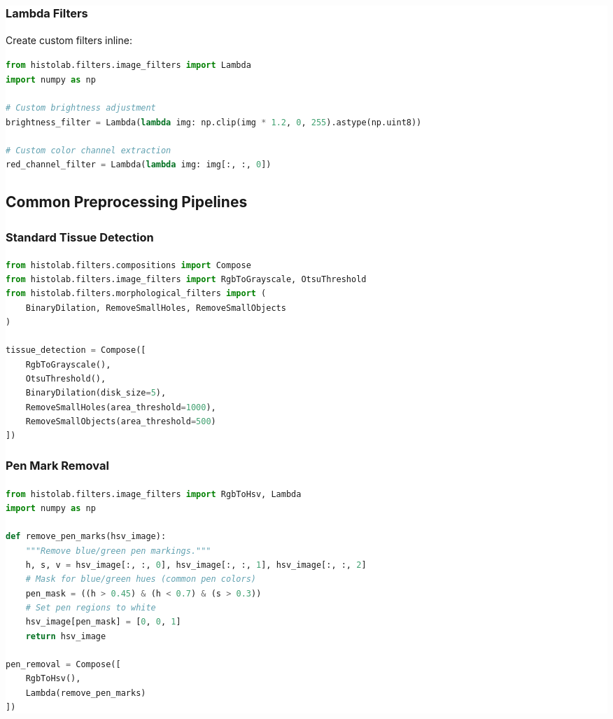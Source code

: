 ### Lambda Filters

Create custom filters inline:

```python
from histolab.filters.image_filters import Lambda
import numpy as np

# Custom brightness adjustment
brightness_filter = Lambda(lambda img: np.clip(img * 1.2, 0, 255).astype(np.uint8))

# Custom color channel extraction
red_channel_filter = Lambda(lambda img: img[:, :, 0])
```

## Common Preprocessing Pipelines

### Standard Tissue Detection

```python
from histolab.filters.compositions import Compose
from histolab.filters.image_filters import RgbToGrayscale, OtsuThreshold
from histolab.filters.morphological_filters import (
    BinaryDilation, RemoveSmallHoles, RemoveSmallObjects
)

tissue_detection = Compose([
    RgbToGrayscale(),
    OtsuThreshold(),
    BinaryDilation(disk_size=5),
    RemoveSmallHoles(area_threshold=1000),
    RemoveSmallObjects(area_threshold=500)
])
```

### Pen Mark Removal

```python
from histolab.filters.image_filters import RgbToHsv, Lambda
import numpy as np

def remove_pen_marks(hsv_image):
    """Remove blue/green pen markings."""
    h, s, v = hsv_image[:, :, 0], hsv_image[:, :, 1], hsv_image[:, :, 2]
    # Mask for blue/green hues (common pen colors)
    pen_mask = ((h > 0.45) & (h < 0.7) & (s > 0.3))
    # Set pen regions to white
    hsv_image[pen_mask] = [0, 0, 1]
    return hsv_image

pen_removal = Compose([
    RgbToHsv(),
    Lambda(remove_pen_marks)
])
```
